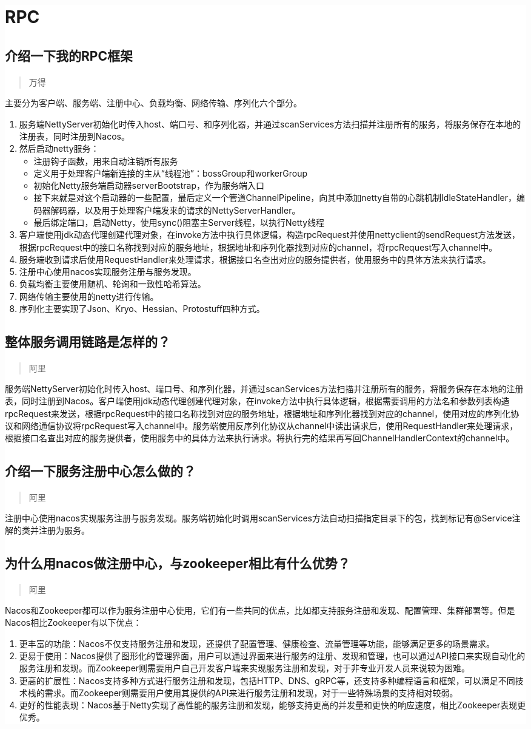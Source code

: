 # RPC

## 介绍一下我的RPC框架

> 万得

主要分为客户端、服务端、注册中心、负载均衡、网络传输、序列化六个部分。

1. 服务端NettyServer初始化时传入host、端口号、和序列化器，并通过scanServices方法扫描并注册所有的服务，将服务保存在本地的注册表，同时注册到Nacos。
2. 然后启动netty服务：
   - 注册钩子函数，用来自动注销所有服务
   - 定义用于处理客户端新连接的主从“线程池”：bossGroup和workerGroup
   - 初始化Netty服务端启动器serverBootstrap，作为服务端入口
   - 接下来就是对这个启动器的一些配置，最后定义一个管道ChannelPipeline，向其中添加netty自带的心跳机制IdleStateHandler，编码器解码器，以及用于处理客户端发来的请求的NettyServerHandler。
   - 最后绑定端口，启动Netty，使用sync()阻塞主Server线程，以执行Netty线程
3. 客户端使用jdk动态代理创建代理对象，在invoke方法中执行具体逻辑，构造rpcRequest并使用nettyclient的sendRequest方法发送，根据rpcRequest中的接口名称找到对应的服务地址，根据地址和序列化器找到对应的channel，将rpcRequest写入channel中。
4. 服务端收到请求后使用RequestHandler来处理请求，根据接口名查出对应的服务提供者，使用服务中的具体方法来执行请求。
5. 注册中心使用nacos实现服务注册与服务发现。
6. 负载均衡主要使用随机、轮询和一致性哈希算法。
7. 网络传输主要使用的netty进行传输。
8. 序列化主要实现了Json、Kryo、Hessian、Protostuff四种方式。

## 整体服务调用链路是怎样的？

> 阿里

服务端NettyServer初始化时传入host、端口号、和序列化器，并通过scanServices方法扫描并注册所有的服务，将服务保存在本地的注册表，同时注册到Nacos。客户端使用jdk动态代理创建代理对象，在invoke方法中执行具体逻辑，根据需要调用的方法名和参数列表构造rpcRequest来发送，根据rpcRequest中的接口名称找到对应的服务地址，根据地址和序列化器找到对应的channel，使用对应的序列化协议和网络通信协议将rpcRequest写入channel中。服务端使用反序列化协议从channel中读出请求后，使用RequestHandler来处理请求，根据接口名查出对应的服务提供者，使用服务中的具体方法来执行请求。将执行完的结果再写回ChannelHandlerContext的channel中。

## 介绍一下服务注册中心怎么做的？

> 阿里

注册中心使用nacos实现服务注册与服务发现。服务端初始化时调用scanServices方法自动扫描指定目录下的包，找到标记有@Service注解的类并注册为服务。

## 为什么用nacos做注册中心，与zookeeper相比有什么优势？

> 阿里

Nacos和Zookeeper都可以作为服务注册中心使用，它们有一些共同的优点，比如都支持服务注册和发现、配置管理、集群部署等。但是Nacos相比Zookeeper有以下优点：

1. 更丰富的功能：Nacos不仅支持服务注册和发现，还提供了配置管理、健康检查、流量管理等功能，能够满足更多的场景需求。
2. 更易于使用：Nacos提供了图形化的管理界面，用户可以通过界面来进行服务的注册、发现和管理，也可以通过API接口来实现自动化的服务注册和发现。而Zookeeper则需要用户自己开发客户端来实现服务注册和发现，对于非专业开发人员来说较为困难。
3. 更高的扩展性：Nacos支持多种方式进行服务注册和发现，包括HTTP、DNS、gRPC等，还支持多种编程语言和框架，可以满足不同技术栈的需求。而Zookeeper则需要用户使用其提供的API来进行服务注册和发现，对于一些特殊场景的支持相对较弱。
4. 更好的性能表现：Nacos基于Netty实现了高性能的服务注册和发现，能够支持更高的并发量和更快的响应速度，相比Zookeeper表现更优秀。
